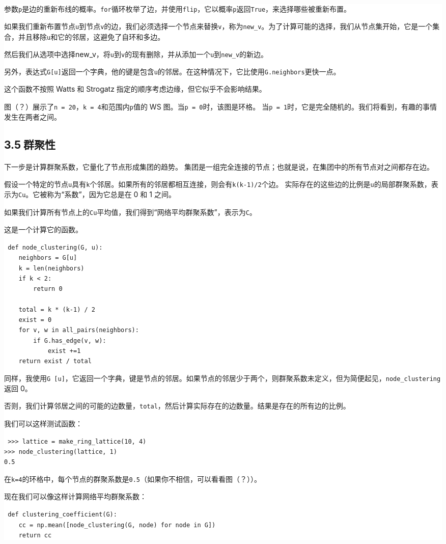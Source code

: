 参数`p`是边的重新布线的概率。`for`循环枚举了边，并使用`flip`，它以概率`p`返回`True`，来选择哪些被重新布置。

如果我们重新布置节点`u`到节点`v`的边，我们必须选择一个节点来替换`v`，称为`new_v`。为了计算可能的选择，我们从节点集开始，它是一个集合，并且移除`u`和它的邻居，这避免了自环和多边。

然后我们从选项中选择new_v，将`u`到`v`的现有删除，并从添加一个`u`到`new_v`的新边。

另外，表达式`G[u]`返回一个字典，他的键是包含`u`的邻居。在这种情况下，它比使用`G.neighbors`更快一点。

这个函数不按照 Watts 和 Strogatz 指定的顺序考虑边缘，但它似乎不会影响结果。

图（？）展示了`n = 20`，`k = 4`和范围内`p`值的 WS 图。当`p = 0`时，该图是环格。 当`p = 1`时，它是完全随机的。我们将看到，有趣的事情发生在两者之间。

## 3.5 群聚性

下一步是计算群聚系数，它量化了节点形成集团的趋势。 集团是一组完全连接的节点；也就是说，在集团中的所有节点对之间都存在边。

假设一个特定的节点`u`具有`k`个邻居。如果所有的邻居都相互连接，则会有`k(k-1)/2`个边。 实际存在的这些边的比例是`u`的局部群聚系数，表示为`Cu`。它被称为“系数”，因为它总是在 0 和 1 之间。

如果我们计算所有节点上的`Cu`平均值，我们得到“网络平均群聚系数”，表示为`C`。

这是一个计算它的函数。

```
 def node_clustering(G, u):
    neighbors = G[u]
    k = len(neighbors)
    if k < 2:
        return 0

    total = k * (k-1) / 2
    exist = 0
    for v, w in all_pairs(neighbors):
        if G.has_edge(v, w):
            exist +=1
    return exist / total
```

同样，我使用`G [u]`，它返回一个字典，键是节点的邻居。如果节点的邻居少于两个，则群聚系数未定义，但为简便起见，`node_clustering`返回 0。

否则，我们计算邻居之间的可能的边数量，`total`，然后计算实际存在的边数量。结果是存在的所有边的比例。

我们可以这样测试函数：

```
 >>> lattice = make_ring_lattice(10, 4)
>>> node_clustering(lattice, 1)
0.5
```

在`k=4`的环格中，每个节点的群聚系数是`0.5`（如果你不相信，可以看看图（？））。

现在我们可以像这样计算网络平均群聚系数：

```
 def clustering_coefficient(G):
    cc = np.mean([node_clustering(G, node) for node in G])
    return cc
```

